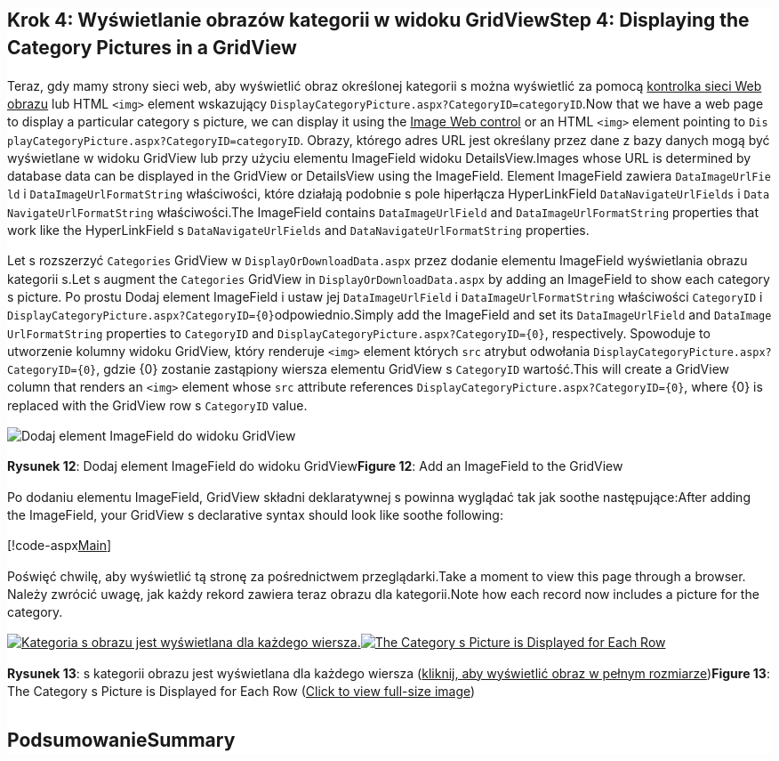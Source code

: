## <a name="step-4-displaying-the-category-pictures-in-a-gridview"></a><span data-ttu-id="d9a36-243">Krok 4: Wyświetlanie obrazów kategorii w widoku GridView</span><span class="sxs-lookup"><span data-stu-id="d9a36-243">Step 4: Displaying the Category Pictures in a GridView</span></span>

<span data-ttu-id="d9a36-244">Teraz, gdy mamy strony sieci web, aby wyświetlić obraz określonej kategorii s można wyświetlić za pomocą [kontrolka sieci Web obrazu](https://quickstarts.asp.net/QuickStartv20/aspnet/doc/ctrlref/standard/image.aspx) lub HTML `<img>` element wskazujący `DisplayCategoryPicture.aspx?CategoryID=categoryID`.</span><span class="sxs-lookup"><span data-stu-id="d9a36-244">Now that we have a web page to display a particular category s picture, we can display it using the [Image Web control](https://quickstarts.asp.net/QuickStartv20/aspnet/doc/ctrlref/standard/image.aspx) or an HTML `<img>` element pointing to `DisplayCategoryPicture.aspx?CategoryID=categoryID`.</span></span> <span data-ttu-id="d9a36-245">Obrazy, którego adres URL jest określany przez dane z bazy danych mogą być wyświetlane w widoku GridView lub przy użyciu elementu ImageField widoku DetailsView.</span><span class="sxs-lookup"><span data-stu-id="d9a36-245">Images whose URL is determined by database data can be displayed in the GridView or DetailsView using the ImageField.</span></span> <span data-ttu-id="d9a36-246">Element ImageField zawiera `DataImageUrlField` i `DataImageUrlFormatString` właściwości, które działają podobnie s pole hiperłącza HyperLinkField `DataNavigateUrlFields` i `DataNavigateUrlFormatString` właściwości.</span><span class="sxs-lookup"><span data-stu-id="d9a36-246">The ImageField contains `DataImageUrlField` and `DataImageUrlFormatString` properties that work like the HyperLinkField s `DataNavigateUrlFields` and `DataNavigateUrlFormatString` properties.</span></span>

<span data-ttu-id="d9a36-247">Let s rozszerzyć `Categories` GridView w `DisplayOrDownloadData.aspx` przez dodanie elementu ImageField wyświetlania obrazu kategorii s.</span><span class="sxs-lookup"><span data-stu-id="d9a36-247">Let s augment the `Categories` GridView in `DisplayOrDownloadData.aspx` by adding an ImageField to show each category s picture.</span></span> <span data-ttu-id="d9a36-248">Po prostu Dodaj element ImageField i ustaw jej `DataImageUrlField` i `DataImageUrlFormatString` właściwości `CategoryID` i `DisplayCategoryPicture.aspx?CategoryID={0}`odpowiednio.</span><span class="sxs-lookup"><span data-stu-id="d9a36-248">Simply add the ImageField and set its `DataImageUrlField` and `DataImageUrlFormatString` properties to `CategoryID` and `DisplayCategoryPicture.aspx?CategoryID={0}`, respectively.</span></span> <span data-ttu-id="d9a36-249">Spowoduje to utworzenie kolumny widoku GridView, który renderuje `<img>` element których `src` atrybut odwołania `DisplayCategoryPicture.aspx?CategoryID={0}`, gdzie {0} zostanie zastąpiony wiersza elementu GridView s `CategoryID` wartość.</span><span class="sxs-lookup"><span data-stu-id="d9a36-249">This will create a GridView column that renders an `<img>` element whose `src` attribute references `DisplayCategoryPicture.aspx?CategoryID={0}`, where {0} is replaced with the GridView row s `CategoryID` value.</span></span>


![Dodaj element ImageField do widoku GridView](displaying-binary-data-in-the-data-web-controls-cs/_static/image12.gif)

<span data-ttu-id="d9a36-251">**Rysunek 12**: Dodaj element ImageField do widoku GridView</span><span class="sxs-lookup"><span data-stu-id="d9a36-251">**Figure 12**: Add an ImageField to the GridView</span></span>


<span data-ttu-id="d9a36-252">Po dodaniu elementu ImageField, GridView składni deklaratywnej s powinna wyglądać tak jak soothe następujące:</span><span class="sxs-lookup"><span data-stu-id="d9a36-252">After adding the ImageField, your GridView s declarative syntax should look like soothe following:</span></span>


[!code-aspx[Main](displaying-binary-data-in-the-data-web-controls-cs/samples/sample8.aspx)]

<span data-ttu-id="d9a36-253">Poświęć chwilę, aby wyświetlić tą stronę za pośrednictwem przeglądarki.</span><span class="sxs-lookup"><span data-stu-id="d9a36-253">Take a moment to view this page through a browser.</span></span> <span data-ttu-id="d9a36-254">Należy zwrócić uwagę, jak każdy rekord zawiera teraz obrazu dla kategorii.</span><span class="sxs-lookup"><span data-stu-id="d9a36-254">Note how each record now includes a picture for the category.</span></span>


<span data-ttu-id="d9a36-255">[![Kategoria s obrazu jest wyświetlana dla każdego wiersza.](displaying-binary-data-in-the-data-web-controls-cs/_static/image13.gif)](displaying-binary-data-in-the-data-web-controls-cs/_static/image19.png)</span><span class="sxs-lookup"><span data-stu-id="d9a36-255">[![The Category s Picture is Displayed for Each Row](displaying-binary-data-in-the-data-web-controls-cs/_static/image13.gif)](displaying-binary-data-in-the-data-web-controls-cs/_static/image19.png)</span></span>

<span data-ttu-id="d9a36-256">**Rysunek 13**: s kategorii obrazu jest wyświetlana dla każdego wiersza ([kliknij, aby wyświetlić obraz w pełnym rozmiarze](displaying-binary-data-in-the-data-web-controls-cs/_static/image20.png))</span><span class="sxs-lookup"><span data-stu-id="d9a36-256">**Figure 13**: The Category s Picture is Displayed for Each Row ([Click to view full-size image](displaying-binary-data-in-the-data-web-controls-cs/_static/image20.png))</span></span>


## <a name="summary"></a><span data-ttu-id="d9a36-257">Podsumowanie</span><span class="sxs-lookup"><span data-stu-id="d9a36-257">Summary</span></span>
